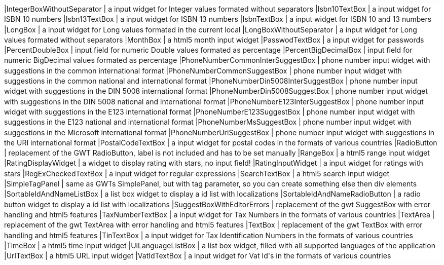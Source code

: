 |IntegerBoxWithoutSeparator | a input widget for Integer values formated without separators
|Isbn10TextBox | a input widget for ISBN 10 numbers
|Isbn13TextBox | a input widget for ISBN 13 numbers
|IsbnTextBox | a input widget for ISBN 10 and 13 numbers
|LongBox | a input widget for Long values formated in the current local
|LongBoxWithoutSeparator | a input widget for Long values formated without separators
|MonthBox | a html5 month input widget
|PasswodTextBox | a input widget for passwords
|PercentDoubleBox | input field for numeric Double values formated as percentage
|PercentBigDecimalBox | input field for numeric BigDecimal values formated as percentage
|PhoneNumberCommonInterSuggestBox | phone number input widget with suggestions in the common international format
|PhoneNumberCommonSuggestBox | phone number input widget with suggestions in the common national and international format
|PhoneNumberDin5008InterSuggestBox | phone number input widget with suggestions in the DIN 5008 international format
|PhoneNumberDin5008SuggestBox | phone number input widget with suggestions in the DIN 5008 national and international format
|PhoneNumberE123InterSuggestBox | phone number input widget with suggestions in the E123 international format
|PhoneNumberE123SuggestBox | phone number input widget with suggestions in the E123 national and international format
|PhoneNumberMsSuggestBox | phone number input widget with suggestions in the Microsoft international format
|PhoneNumberUriSuggestBox | phone number input widget with suggestions in the URI international format
|PostalCodeTextBox | a input widget for postal codes in the formats of various countries
|RadioButton | replacement of the GWT RadioButton, label is not included and has to be set manually
|RangeBox | a html5 range input widget
|RatingDisplayWidget | a widget to display rating with stars, no input field!
|RatingInputWidget | a input widget for ratings with stars
|RegExCheckedTextBox | a input widget for regular expressions
|SearchTextBox | a html5 search input widget
|SimpleTagPanel | same as GWTs SimplePanel, but with tag parameter, so you can create something else then div elements
|SortableIdAndNameListBox | a list box widget to display a id list with localizations
|SortableIdAndNameRadioButton | a radio button widget to display a id list with localizations
|SuggestBoxWithEditorErrors | replacement of the gwt SuggestBox with error handling and html5 features
|TaxNumberTextBox | a input widget for Tax Numbers in the formats of various countries
|TextArea | replacement of the gwt TextArea with error handling and html5 features
|TextBox | replacement of the gwt TextBox with error handling and html5 features
|TinTextBox | a input widget for Tax Identification Numbers in the formats of various countries
|TimeBox | a html5 time input widget
|UiLanguageListBox | a list box widget, filled with all supported languages of the application
|UrlTextBox | a html5 URL input widget
|VatIdTextBox | a input widget for Vat Id's in the formats of various countries

